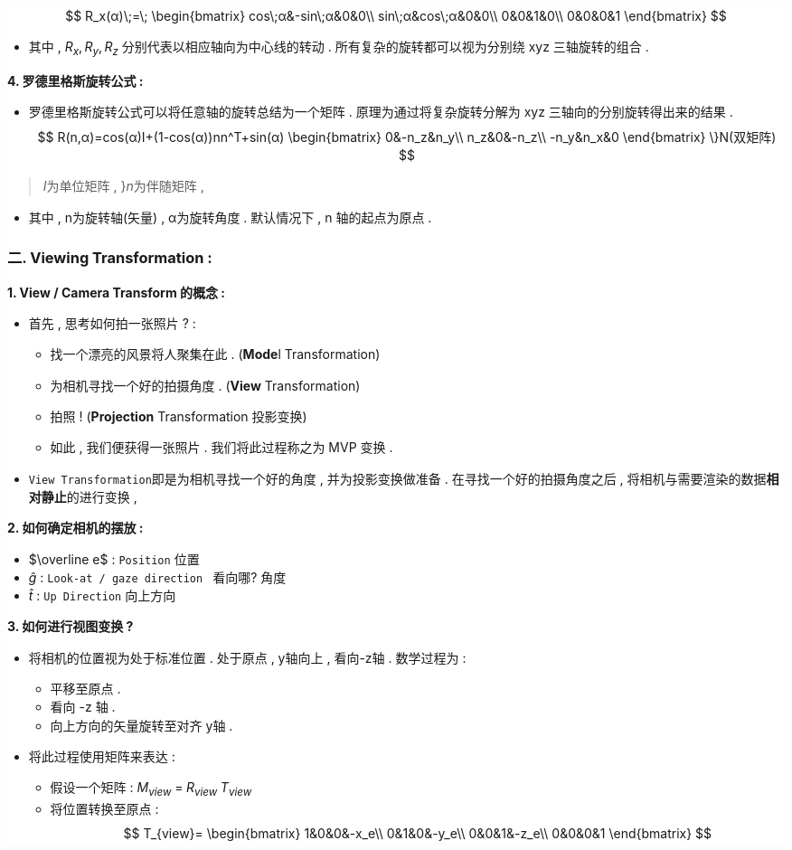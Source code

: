 $$
R_x(α)\;=\;
\begin{bmatrix}
cos\;α&-sin\;α&0&0\\
sin\;α&cos\;α&0&0\\
0&0&1&0\\
0&0&0&1
\end{bmatrix}
$$

- 其中 ,  $R_x,R_y,R_z$ 分别代表以相应轴向为中心线的转动 .  所有复杂的旋转都可以视为分别绕 xyz 三轴旋转的组合 .


**4. 罗德里格斯旋转公式 :**

- 罗德里格斯旋转公式可以将任意轴的旋转总结为一个矩阵 .  原理为通过将复杂旋转分解为 xyz 三轴向的分别旋转得出来的结果 .
$$
R(n,α)=cos(α)I+(1-cos(α))nn^T+sin(α)
\begin{bmatrix}
0&-n_z&n_y\\
n_z&0&-n_z\\
-n_y&n_x&0
\end{bmatrix}
\}N(双矩阵)
$$
>$I$为单位矩阵 ,  $\}n$为伴随矩阵 ,  


- 其中 ,  n为旋转轴(矢量) ,  α为旋转角度 .  默认情况下 ,  n 轴的起点为原点 .


### 二. Viewing Transformation :

**1. View / Camera Transform 的概念 :**

- 首先 ,  思考如何拍一张照片 ? :
	- 找一个漂亮的风景将人聚集在此 .  (**Mode**l Transformation)
	- 为相机寻找一个好的拍摄角度 .  (**View** Transformation)
	- 拍照 ! (**Projection** Transformation 投影变换)

	- 如此 ,  我们便获得一张照片 .  我们将此过程称之为 MVP 变换 .

- `View Transformation`即是为相机寻找一个好的角度 ,  并为投影变换做准备 .  在寻找一个好的拍摄角度之后 ,  将相机与需要渲染的数据**相对静止**的进行变换 ,  

**2. 如何确定相机的摆放 :**

-  $\overline e$ :  `Position` 位置 
-  $\hat g$ :  `Look-at / gaze direction ` 看向哪? 角度
-  $\hat t$  :  `Up Direction` 向上方向

**3. 如何进行视图变换 ?**

- 将相机的位置视为处于标准位置 .  处于原点 ,  y轴向上 ,  看向-z轴 .  数学过程为 :
	- 平移至原点 .
	- 看向 -z 轴 .
	- 向上方向的矢量旋转至对齐 y轴 .

- 将此过程使用矩阵来表达 :
	- 假设一个矩阵 :  $M_{view}\;=\;R_{view}\;T_{view}$ 
	- 将位置转换至原点 : 
$$
T_{view}=
\begin{bmatrix}
1&0&0&-x_e\\
0&1&0&-y_e\\
0&0&1&-z_e\\
0&0&0&1
\end{bmatrix}
$$
